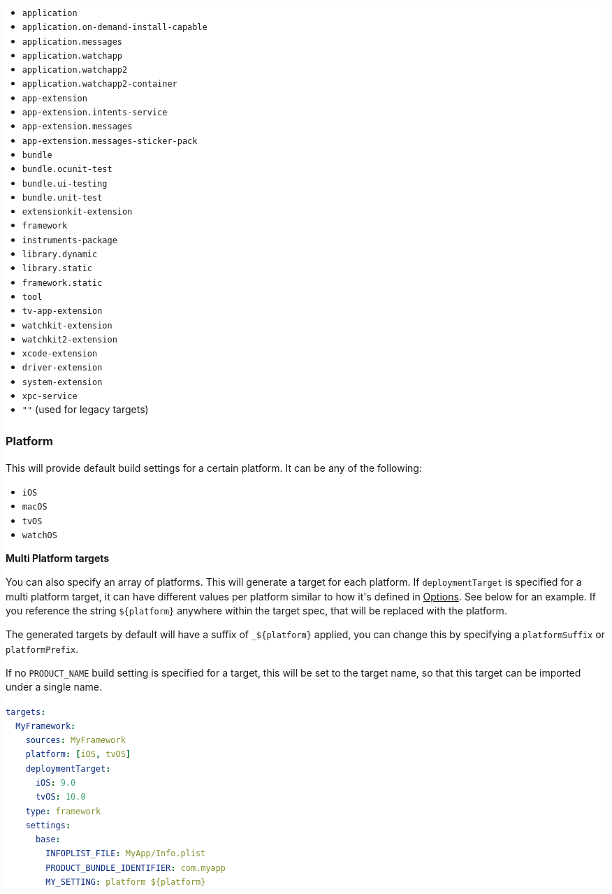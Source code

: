 - `application`
- `application.on-demand-install-capable`
- `application.messages`
- `application.watchapp`
- `application.watchapp2`
- `application.watchapp2-container`
- `app-extension`
- `app-extension.intents-service`
- `app-extension.messages`
- `app-extension.messages-sticker-pack`
- `bundle`
- `bundle.ocunit-test`
- `bundle.ui-testing`
- `bundle.unit-test`
- `extensionkit-extension`
- `framework`
- `instruments-package`
- `library.dynamic`
- `library.static`
- `framework.static`
- `tool`
- `tv-app-extension`
- `watchkit-extension`
- `watchkit2-extension`
- `xcode-extension`
- `driver-extension`
- `system-extension`
- `xpc-service`
- ``""`` (used for legacy targets)

### Platform

This will provide default build settings for a certain platform. It can be any of the following:

- `iOS`
- `macOS`
- `tvOS`
- `watchOS`

**Multi Platform targets**

You can also specify an array of platforms. This will generate a target for each platform.
If `deploymentTarget` is specified for a multi platform target, it can have different values per platform similar to how it's defined in [Options](#options). See below for an example.
If you reference the string `${platform}` anywhere within the target spec, that will be replaced with the platform.

The generated targets by default will have a suffix of `_${platform}` applied, you can change this by specifying a `platformSuffix` or `platformPrefix`.

If no `PRODUCT_NAME` build setting is specified for a target, this will be set to the target name, so that this target can be imported under a single name.

```yaml
targets:
  MyFramework:
    sources: MyFramework
    platform: [iOS, tvOS]
    deploymentTarget:
      iOS: 9.0
      tvOS: 10.0
    type: framework
    settings:
      base:
        INFOPLIST_FILE: MyApp/Info.plist
        PRODUCT_BUNDLE_IDENTIFIER: com.myapp
        MY_SETTING: platform ${platform}
```
